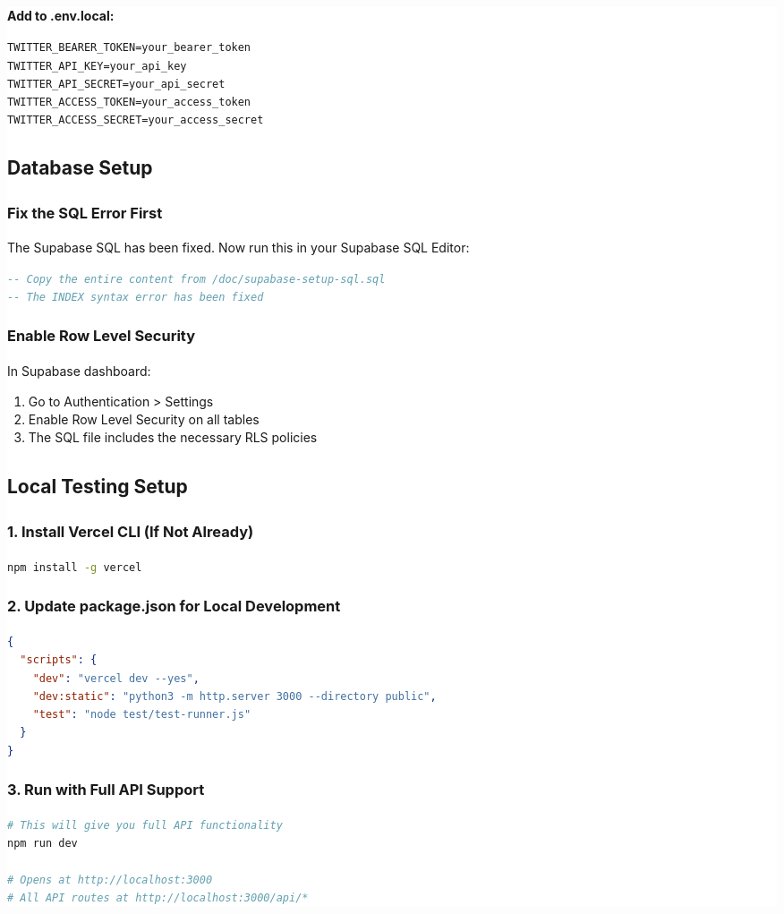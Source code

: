 **Add to .env.local:**
```
TWITTER_BEARER_TOKEN=your_bearer_token
TWITTER_API_KEY=your_api_key
TWITTER_API_SECRET=your_api_secret
TWITTER_ACCESS_TOKEN=your_access_token
TWITTER_ACCESS_SECRET=your_access_secret
```

## Database Setup

### Fix the SQL Error First

The Supabase SQL has been fixed. Now run this in your Supabase SQL Editor:

```sql
-- Copy the entire content from /doc/supabase-setup-sql.sql
-- The INDEX syntax error has been fixed
```

### Enable Row Level Security

In Supabase dashboard:
1. Go to Authentication > Settings
2. Enable Row Level Security on all tables
3. The SQL file includes the necessary RLS policies

## Local Testing Setup

### 1. Install Vercel CLI (If Not Already)

```bash
npm install -g vercel
```

### 2. Update package.json for Local Development

```json
{
  "scripts": {
    "dev": "vercel dev --yes",
    "dev:static": "python3 -m http.server 3000 --directory public",
    "test": "node test/test-runner.js"
  }
}
```

### 3. Run with Full API Support

```bash
# This will give you full API functionality
npm run dev

# Opens at http://localhost:3000
# All API routes at http://localhost:3000/api/*
```
